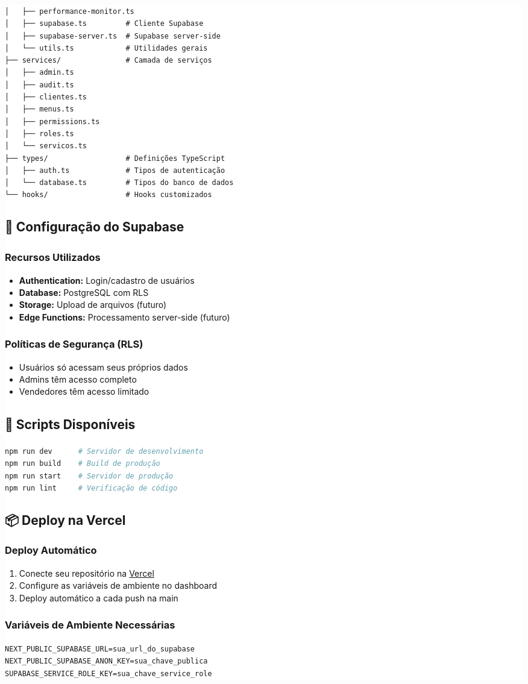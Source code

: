```
│   ├── performance-monitor.ts
│   ├── supabase.ts         # Cliente Supabase
│   ├── supabase-server.ts  # Supabase server-side
│   └── utils.ts            # Utilidades gerais
├── services/               # Camada de serviços
│   ├── admin.ts
│   ├── audit.ts
│   ├── clientes.ts
│   ├── menus.ts
│   ├── permissions.ts
│   ├── roles.ts
│   └── servicos.ts
├── types/                  # Definições TypeScript
│   ├── auth.ts             # Tipos de autenticação
│   └── database.ts         # Tipos do banco de dados
└── hooks/                  # Hooks customizados
```

## 🔐 Configuração do Supabase

### Recursos Utilizados
- **Authentication:** Login/cadastro de usuários
- **Database:** PostgreSQL com RLS
- **Storage:** Upload de arquivos (futuro)
- **Edge Functions:** Processamento server-side (futuro)

### Políticas de Segurança (RLS)
- Usuários só acessam seus próprios dados
- Admins têm acesso completo
- Vendedores têm acesso limitado

## 🔧 Scripts Disponíveis

```bash
npm run dev      # Servidor de desenvolvimento
npm run build    # Build de produção
npm run start    # Servidor de produção
npm run lint     # Verificação de código
```

## 📦 Deploy na Vercel

### Deploy Automático
1. Conecte seu repositório na [Vercel](https://vercel.com)
2. Configure as variáveis de ambiente no dashboard
3. Deploy automático a cada push na main

### Variáveis de Ambiente Necessárias
```env
NEXT_PUBLIC_SUPABASE_URL=sua_url_do_supabase
NEXT_PUBLIC_SUPABASE_ANON_KEY=sua_chave_publica
SUPABASE_SERVICE_ROLE_KEY=sua_chave_service_role
```

